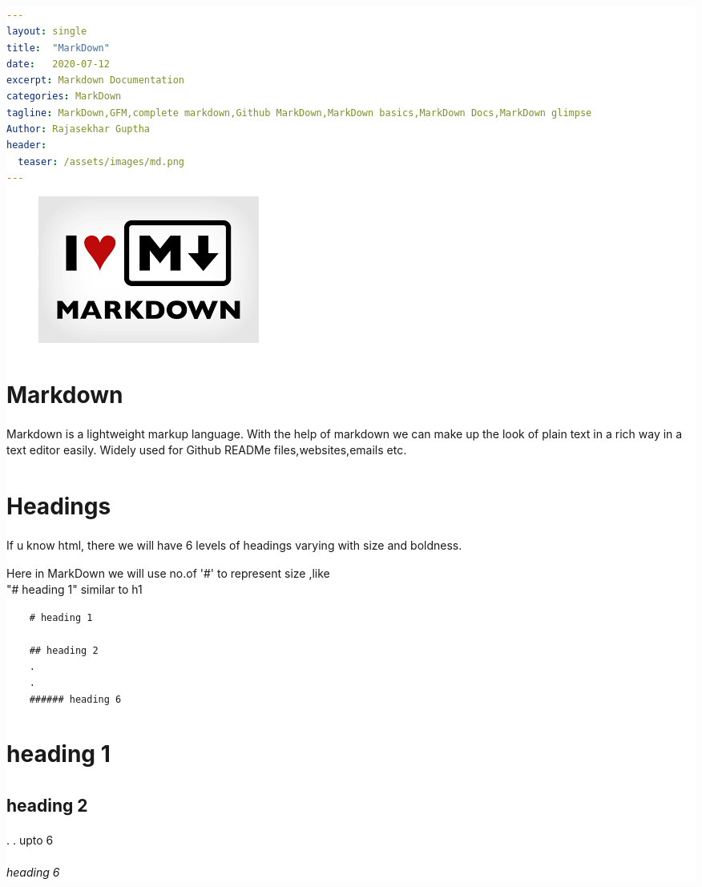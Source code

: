 ```yaml
---
layout: single
title:  "MarkDown"
date:   2020-07-12 
excerpt: Markdown Documentation
categories: MarkDown
tagline: MarkDown,GFM,complete markdown,Github MarkDown,MarkDown basics,MarkDown Docs,MarkDown glimpse
Author: Rajasekhar Guptha
header:
  teaser: /assets/images/md.png
---
```


<figure>
  <img src="/assets/images/md.png" alt="Markdown Header image">  
</figure>

# Markdown
Markdown is a lightweight markup language. With the help of markdown we can make up the look of plain text in a rich way in a text editor easily. Widely used for Github READMe files,websites,emails etc.

# Headings

If u know html, there we will have 6 levels of headings varying with size and boldness.  

Here in MarkDown we will use no.of '#' to represent size ,like  
"# heading 1"     similar to h1

```  
    # heading 1  
    
    ## heading 2  
    .
    .
    ###### heading 6
```  

  # heading 1
  ## heading 2  
  .
  . upto 6
  ###### heading 6
